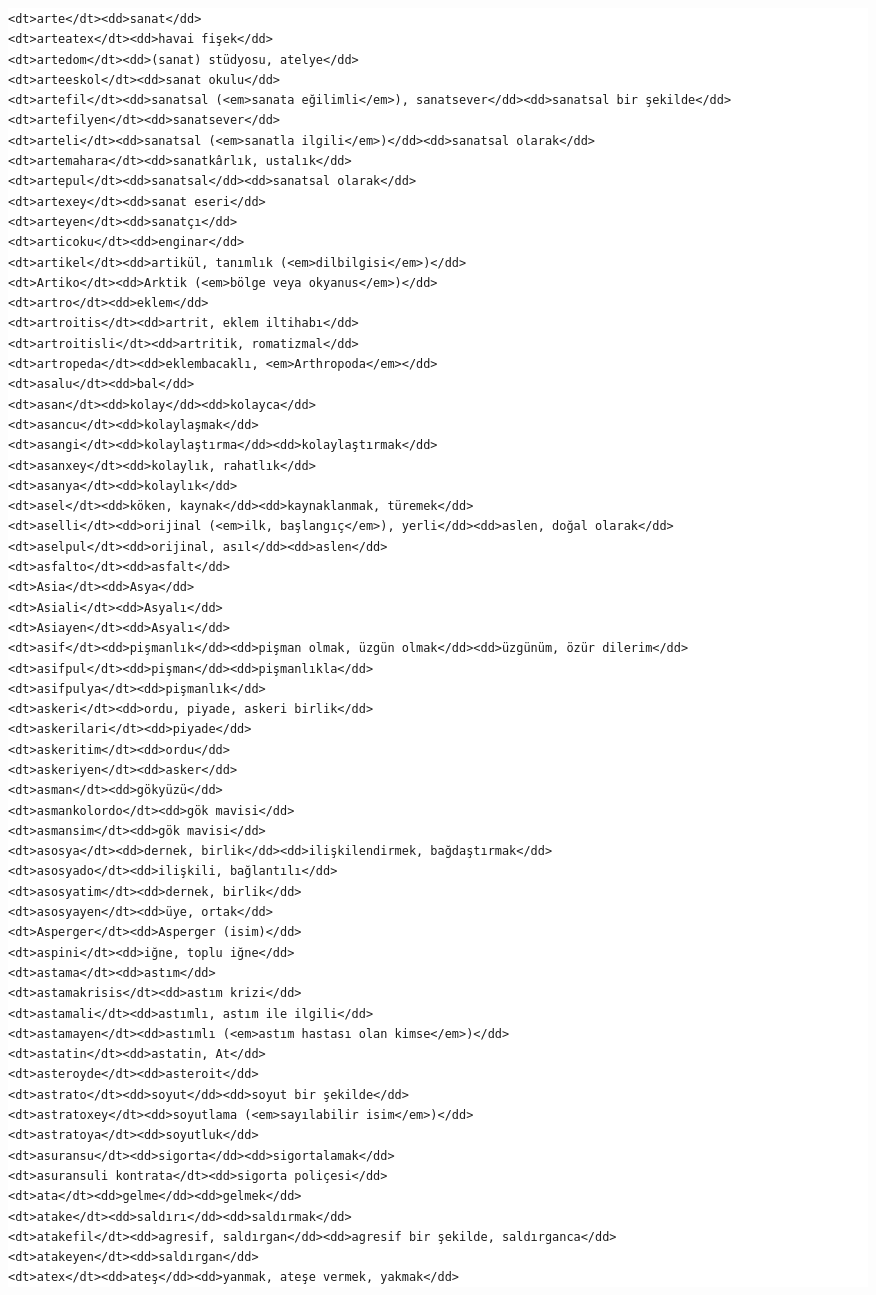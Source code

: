     <dt>arte</dt><dd>sanat</dd>
    <dt>arteatex</dt><dd>havai fişek</dd>
    <dt>artedom</dt><dd>(sanat) stüdyosu, atelye</dd>
    <dt>arteeskol</dt><dd>sanat okulu</dd>
    <dt>artefil</dt><dd>sanatsal (<em>sanata eğilimli</em>), sanatsever</dd><dd>sanatsal bir şekilde</dd>
    <dt>artefilyen</dt><dd>sanatsever</dd>
    <dt>arteli</dt><dd>sanatsal (<em>sanatla ilgili</em>)</dd><dd>sanatsal olarak</dd>
    <dt>artemahara</dt><dd>sanatkârlık, ustalık</dd>
    <dt>artepul</dt><dd>sanatsal</dd><dd>sanatsal olarak</dd>
    <dt>artexey</dt><dd>sanat eseri</dd>
    <dt>arteyen</dt><dd>sanatçı</dd>
    <dt>articoku</dt><dd>enginar</dd>
    <dt>artikel</dt><dd>artikül, tanımlık (<em>dilbilgisi</em>)</dd>
    <dt>Artiko</dt><dd>Arktik (<em>bölge veya okyanus</em>)</dd>
    <dt>artro</dt><dd>eklem</dd>
    <dt>artroitis</dt><dd>artrit, eklem iltihabı</dd>
    <dt>artroitisli</dt><dd>artritik, romatizmal</dd>
    <dt>artropeda</dt><dd>eklembacaklı, <em>Arthropoda</em></dd>
    <dt>asalu</dt><dd>bal</dd>
    <dt>asan</dt><dd>kolay</dd><dd>kolayca</dd>
    <dt>asancu</dt><dd>kolaylaşmak</dd>
    <dt>asangi</dt><dd>kolaylaştırma</dd><dd>kolaylaştırmak</dd>
    <dt>asanxey</dt><dd>kolaylık, rahatlık</dd>
    <dt>asanya</dt><dd>kolaylık</dd>
    <dt>asel</dt><dd>köken, kaynak</dd><dd>kaynaklanmak, türemek</dd>
    <dt>aselli</dt><dd>orijinal (<em>ilk, başlangıç</em>), yerli</dd><dd>aslen, doğal olarak</dd>
    <dt>aselpul</dt><dd>orijinal, asıl</dd><dd>aslen</dd>
    <dt>asfalto</dt><dd>asfalt</dd>
    <dt>Asia</dt><dd>Asya</dd>
    <dt>Asiali</dt><dd>Asyalı</dd>
    <dt>Asiayen</dt><dd>Asyalı</dd>
    <dt>asif</dt><dd>pişmanlık</dd><dd>pişman olmak, üzgün olmak</dd><dd>üzgünüm, özür dilerim</dd>
    <dt>asifpul</dt><dd>pişman</dd><dd>pişmanlıkla</dd>
    <dt>asifpulya</dt><dd>pişmanlık</dd>
    <dt>askeri</dt><dd>ordu, piyade, askeri birlik</dd>
    <dt>askerilari</dt><dd>piyade</dd>
    <dt>askeritim</dt><dd>ordu</dd>
    <dt>askeriyen</dt><dd>asker</dd>
    <dt>asman</dt><dd>gökyüzü</dd>
    <dt>asmankolordo</dt><dd>gök mavisi</dd>
    <dt>asmansim</dt><dd>gök mavisi</dd>
    <dt>asosya</dt><dd>dernek, birlik</dd><dd>ilişkilendirmek, bağdaştırmak</dd>
    <dt>asosyado</dt><dd>ilişkili, bağlantılı</dd>
    <dt>asosyatim</dt><dd>dernek, birlik</dd>
    <dt>asosyayen</dt><dd>üye, ortak</dd>
    <dt>Asperger</dt><dd>Asperger (isim)</dd>
    <dt>aspini</dt><dd>iğne, toplu iğne</dd>
    <dt>astama</dt><dd>astım</dd>
    <dt>astamakrisis</dt><dd>astım krizi</dd>
    <dt>astamali</dt><dd>astımlı, astım ile ilgili</dd>
    <dt>astamayen</dt><dd>astımlı (<em>astım hastası olan kimse</em>)</dd>
    <dt>astatin</dt><dd>astatin, At</dd>
    <dt>asteroyde</dt><dd>asteroit</dd>
    <dt>astrato</dt><dd>soyut</dd><dd>soyut bir şekilde</dd>
    <dt>astratoxey</dt><dd>soyutlama (<em>sayılabilir isim</em>)</dd>
    <dt>astratoya</dt><dd>soyutluk</dd>
    <dt>asuransu</dt><dd>sigorta</dd><dd>sigortalamak</dd>
    <dt>asuransuli kontrata</dt><dd>sigorta poliçesi</dd>
    <dt>ata</dt><dd>gelme</dd><dd>gelmek</dd>
    <dt>atake</dt><dd>saldırı</dd><dd>saldırmak</dd>
    <dt>atakefil</dt><dd>agresif, saldırgan</dd><dd>agresif bir şekilde, saldırganca</dd>
    <dt>atakeyen</dt><dd>saldırgan</dd>
    <dt>atex</dt><dd>ateş</dd><dd>yanmak, ateşe vermek, yakmak</dd>
